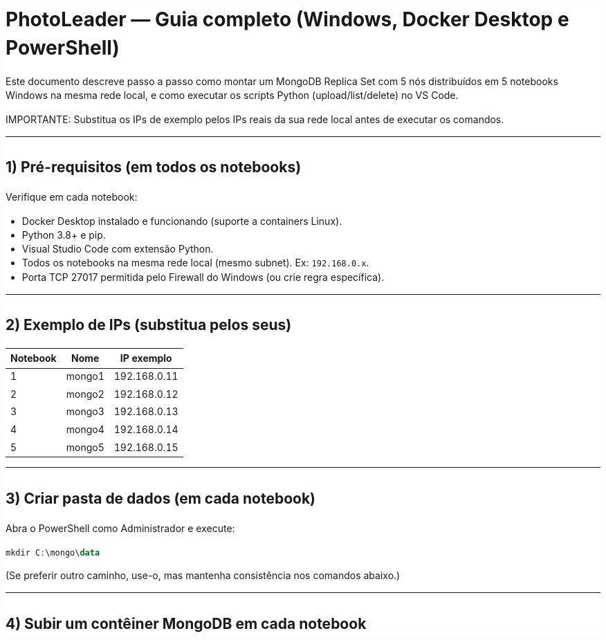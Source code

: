 # PhotoLeader — Guia completo (Windows, Docker Desktop e PowerShell)

Este documento descreve passo a passo como montar um MongoDB Replica Set com 5 nós distribuídos em 5 notebooks Windows na mesma rede local, e como executar os scripts Python (upload/list/delete) no VS Code.

IMPORTANTE: Substitua os IPs de exemplo pelos IPs reais da sua rede local antes de executar os comandos.

---

## 1) Pré-requisitos (em todos os notebooks)

Verifique em cada notebook:

- Docker Desktop instalado e funcionando (suporte a containers Linux).
- Python 3.8+ e pip.
- Visual Studio Code com extensão Python.
- Todos os notebooks na mesma rede local (mesmo subnet). Ex: `192.168.0.x`.
- Porta TCP 27017 permitida pelo Firewall do Windows (ou crie regra específica).

---

## 2) Exemplo de IPs (substitua pelos seus)

| Notebook | Nome   | IP exemplo       |
| -------- | ------ | ---------------- |
| 1        | mongo1 | 192.168.0.11     |
| 2        | mongo2 | 192.168.0.12     |
| 3        | mongo3 | 192.168.0.13     |
| 4        | mongo4 | 192.168.0.14     |
| 5        | mongo5 | 192.168.0.15     |

---

## 3) Criar pasta de dados (em cada notebook)

Abra o PowerShell como Administrador e execute:

```powershell
mkdir C:\mongo\data
```

(Se preferir outro caminho, use-o, mas mantenha consistência nos comandos abaixo.)

---

## 4) Subir um contêiner MongoDB em cada notebook
